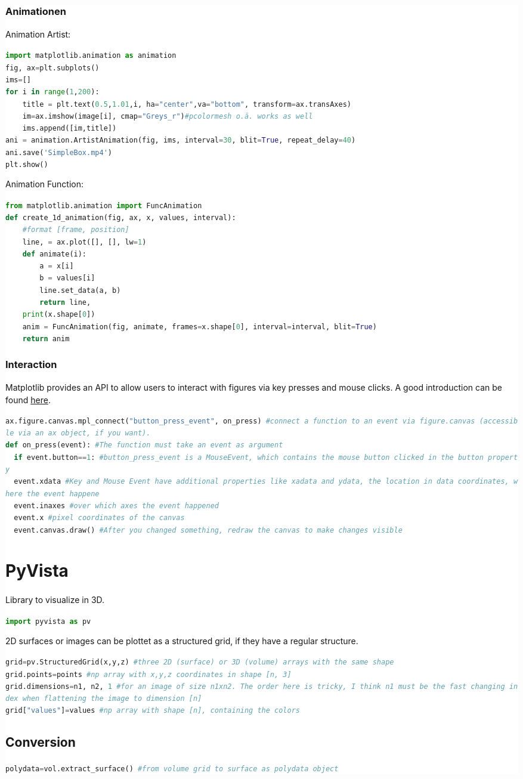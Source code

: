 
### Animationen
Animation Artist:
```python
import matplotlib.animation as animation
fig, ax=plt.subplots()
ims=[]
for i in range(1,200):
    title = plt.text(0.5,1.01,i, ha="center",va="bottom", transform=ax.transAxes)
    im=ax.imshow(image[i], cmap="Greys_r")#pcolormesh o.ä. works as well
    ims.append([im,title])
ani = animation.ArtistAnimation(fig, ims, interval=30, blit=True, repeat_delay=40)
ani.save('SimpleBox.mp4')
plt.show()
```
Animation Function:
```python
from matplotlib.animation import FuncAnimation
def create_1d_animation(fig, ax, x, values, interval):
    #format [frame, position]
    line, = ax.plot([], [], lw=1)
    def animate(i):
        a = x[i]
        b = values[i]
        line.set_data(a, b)
        return line,
    print(x.shape[0])
    anim = FuncAnimation(fig, animate, frames=x.shape[0], interval=interval, blit=True)
    return anim
```

### Interaction
Matplotlib provides an API to allow users to interact with figures via key presses and mouse clicks. A good introduction can be found [here](https://matplotlib.org/stable/users/event_handling.html).
```python
ax.figure.canvas.mpl_connect("button_press_event", on_press) #connect a function to an event via figure.canvas (accessible via an ax object, if you want).
def on_press(event): #The function must take an event as argument
  if event.button==1: #button_press_event is a MouseEvent, which contains the mouse button clicked in the button property
  event.xdata #Key and Mouse Event have additional properties like xadata and ydata, the location in data coordinates, where the event happene
  event.inaxes #over which axes the event happened
  event.x #pixel coordinates of the canvas
  event.canvas.draw() #After you changed something, redraw the canvas to make changes visible
```

# PyVista
Library to visualize in 3D.
```python
import pyvista as pv
```
2D surfaces or images can be plottet as a structured grid, if they have a regular structure.
```python
grid=pv.StructuredGrid(x,y,z) #three 2D (surface) or 3D (volume) arrays with the same shape
grid.points=points #np array with x,y,z coordinates in shape [n, 3]
grid.dimensions=n1, n2, 1 #for an image of size n1xn2. The order here is tricky, I think n1 must be the fast changing index when flattening the image to dimension [n]
grid["values"]=values #np array with shape [n], containing the colors
```
## Conversion
```python
polydata=vol.extract_surface() #from volume grid to surface as polydata object
```